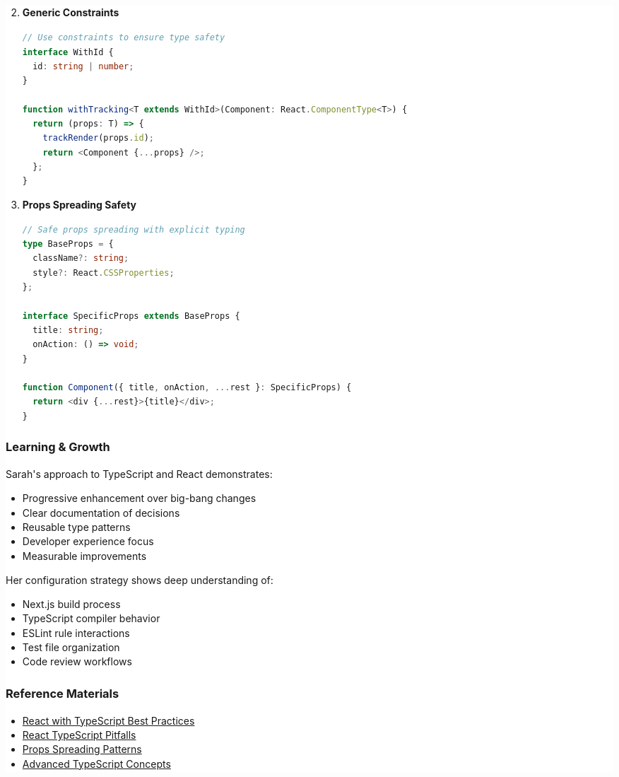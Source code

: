 2. **Generic Constraints**
   ```typescript
   // Use constraints to ensure type safety
   interface WithId {
     id: string | number;
   }
   
   function withTracking<T extends WithId>(Component: React.ComponentType<T>) {
     return (props: T) => {
       trackRender(props.id);
       return <Component {...props} />;
     };
   }
   ```

3. **Props Spreading Safety**
   ```typescript
   // Safe props spreading with explicit typing
   type BaseProps = {
     className?: string;
     style?: React.CSSProperties;
   };
   
   interface SpecificProps extends BaseProps {
     title: string;
     onAction: () => void;
   }
   
   function Component({ title, onAction, ...rest }: SpecificProps) {
     return <div {...rest}>{title}</div>;
   }
   ```

### Learning & Growth
Sarah's approach to TypeScript and React demonstrates:
- Progressive enhancement over big-bang changes
- Clear documentation of decisions
- Reusable type patterns
- Developer experience focus
- Measurable improvements

Her configuration strategy shows deep understanding of:
- Next.js build process
- TypeScript compiler behavior
- ESLint rule interactions
- Test file organization
- Code review workflows

### Reference Materials
- [React with TypeScript Best Practices](https://www.kodaps.dev/en/blog/using-react-with-typescript-a-comprehensive-guide)
- [React TypeScript Pitfalls](https://dev.to/wojciechmatuszewski/top-three-react-typescript-pitfalls-50l8)
- [Props Spreading Patterns](https://mortenbarklund.com/blog/react-typescript-props-spread/)
- [Advanced TypeScript Concepts](https://www.dhiwise.com/post/advanced-typescript-concepts)
